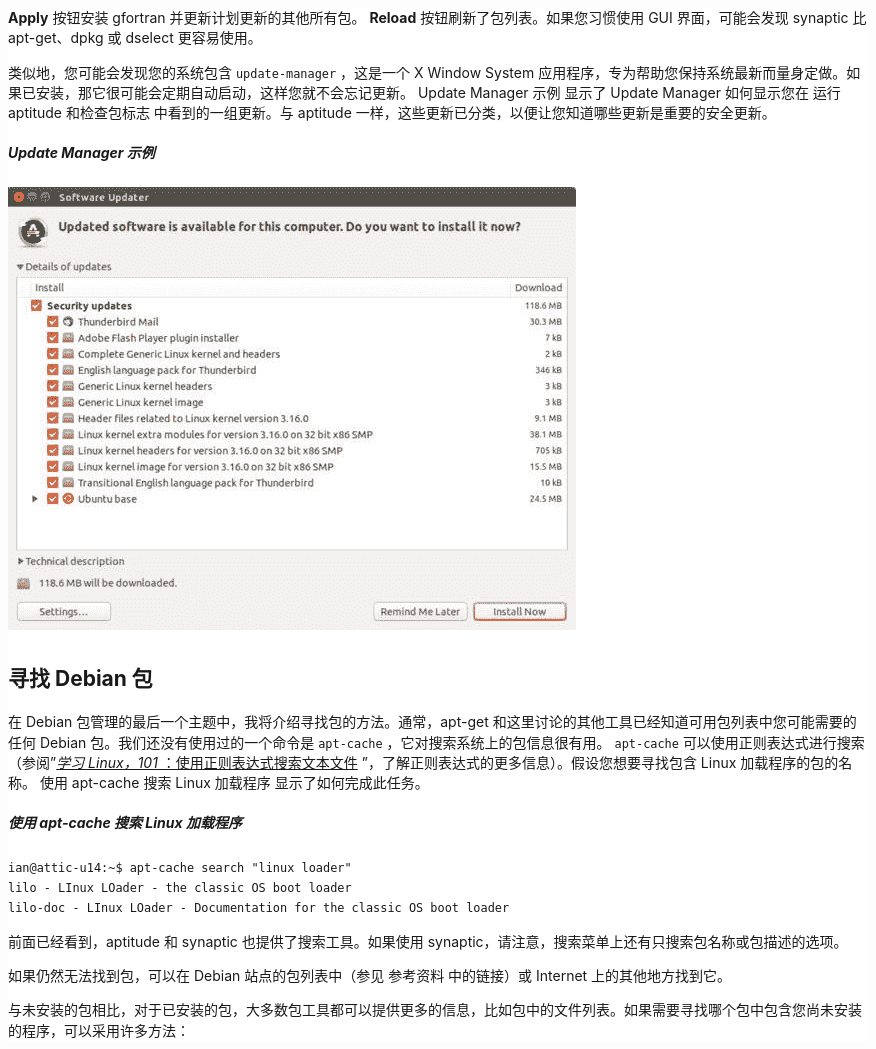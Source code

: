 **Apply** 按钮安装 gfortran 并更新计划更新的其他所有包。 **Reload** 按钮刷新了包列表。如果您习惯使用 GUI 界面，可能会发现 synaptic 比 apt-get、dpkg 或 dselect 更容易使用。

类似地，您可能会发现您的系统包含 `update-manager` ，这是一个 X Window System 应用程序，专为帮助您保持系统最新而量身定做。如果已安装，那它很可能会定期自动启动，这样您就不会忘记更新。 Update Manager 示例 显示了 Update Manager 如何显示您在 运行 aptitude 和检查包标志 中看到的一组更新。与 aptitude 一样，这些更新已分类，以便让您知道哪些更新是重要的安全更新。

##### Update Manager 示例

![Screen shot showing the Update Manager interface](img/e1d1334da354bfcb3fbbc62a56e2cdcc.png)

## 寻找 Debian 包

在 Debian 包管理的最后一个主题中，我将介绍寻找包的方法。通常，apt-get 和这里讨论的其他工具已经知道可用包列表中您可能需要的任何 Debian 包。我们还没有使用过的一个命令是 `apt-cache` ，它对搜索系统上的包信息很有用。 `apt-cache` 可以使用正则表达式进行搜索（参阅”[*学习 Linux，101* ：使用正则表达式搜索文本文件](https://developer.ibm.com/zh/tutorials/l-lpic1-103-7/) ”，了解正则表达式的更多信息）。假设您想要寻找包含 Linux 加载程序的包的名称。 使用 apt-cache 搜索 Linux 加载程序 显示了如何完成此任务。

##### 使用 apt-cache 搜索 Linux 加载程序

```
ian@attic-u14:~$ apt-cache search "linux loader"
lilo - LInux LOader - the classic OS boot loader
lilo-doc - LInux LOader - Documentation for the classic OS boot loader 
```

前面已经看到，aptitude 和 synaptic 也提供了搜索工具。如果使用 synaptic，请注意，搜索菜单上还有只搜索包名称或包描述的选项。

如果仍然无法找到包，可以在 Debian 站点的包列表中（参见 参考资料 中的链接）或 Internet 上的其他地方找到它。

与未安装的包相比，对于已安装的包，大多数包工具都可以提供更多的信息，比如包中的文件列表。如果需要寻找哪个包中包含您尚未安装的程序，可以采用许多方法：
